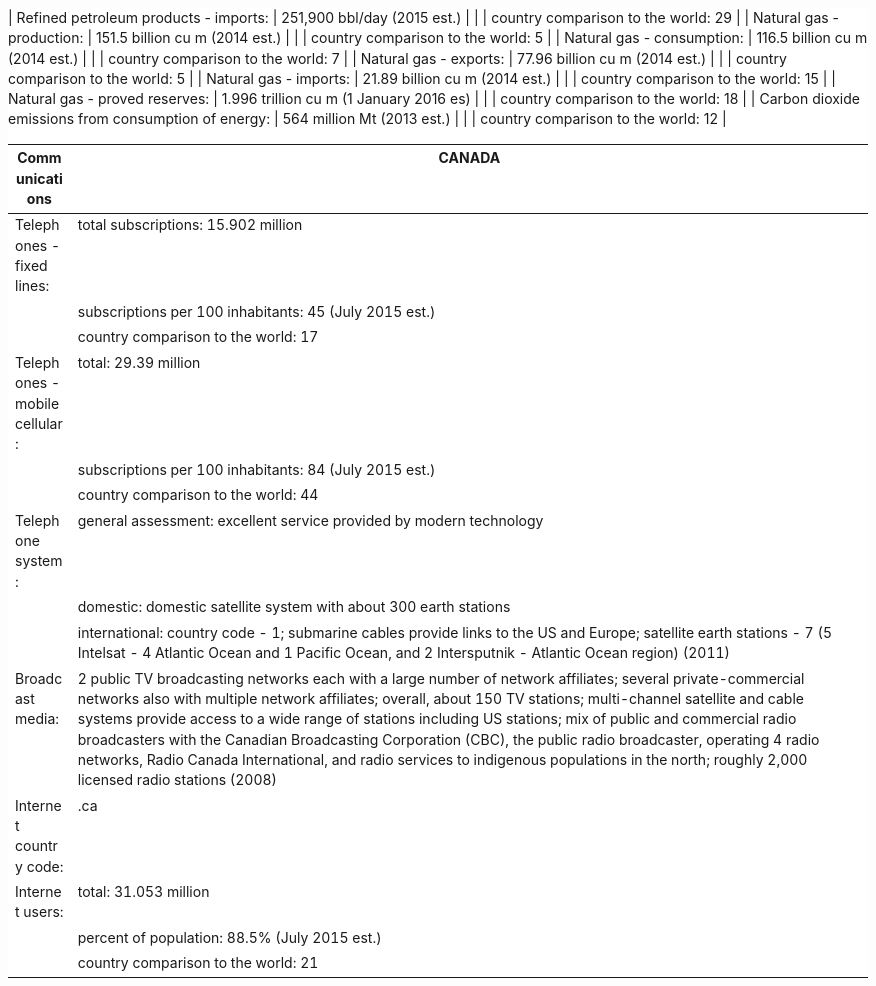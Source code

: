 | Refined petroleum products - imports: | 251,900 bbl/day (2015 est.) |
| | country comparison to the world: 29 |
| Natural gas - production: | 151.5 billion cu m (2014 est.) |
| | country comparison to the world: 5 |
| Natural gas - consumption: | 116.5 billion cu m (2014 est.) |
| | country comparison to the world: 7 |
| Natural gas - exports: | 77.96 billion cu m (2014 est.) |
| | country comparison to the world: 5 |
| Natural gas - imports: | 21.89 billion cu m (2014 est.) |
| | country comparison to the world: 15 |
| Natural gas - proved reserves: | 1.996 trillion cu m (1 January 2016 es) |
| | country comparison to the world: 18 |
| Carbon dioxide emissions from consumption of energy: | 564 million Mt (2013 est.) |
| | country comparison to the world: 12 |

| Communications | CANADA |
| --- | --- |
| Telephones - fixed lines: | total subscriptions: 15.902 million |
| | subscriptions per 100 inhabitants: 45 (July 2015 est.) |
| | country comparison to the world: 17 |
| Telephones - mobile cellular: | total: 29.39 million |
| | subscriptions per 100 inhabitants: 84 (July 2015 est.) |
| | country comparison to the world: 44 |
| Telephone system: | general assessment: excellent service provided by modern technology |
| | domestic: domestic satellite system with about 300 earth stations |
| | international: country code - 1; submarine cables provide links to the US and Europe; satellite earth stations - 7 (5 Intelsat - 4 Atlantic Ocean and 1 Pacific Ocean, and 2 Intersputnik - Atlantic Ocean region) (2011) |
| Broadcast media: | 2 public TV broadcasting networks each with a large number of network affiliates; several private-commercial networks also with multiple network affiliates; overall, about 150 TV stations; multi-channel satellite and cable systems provide access to a wide range of stations including US stations; mix of public and commercial radio broadcasters with the Canadian Broadcasting Corporation (CBC), the public radio broadcaster, operating 4 radio networks, Radio Canada International, and radio services to indigenous populations in the north; roughly 2,000 licensed radio stations (2008) |
| Internet country code: | .ca |
| Internet users: | total: 31.053 million |
| | percent of population: 88.5% (July 2015 est.) |
| | country comparison to the world: 21 |
